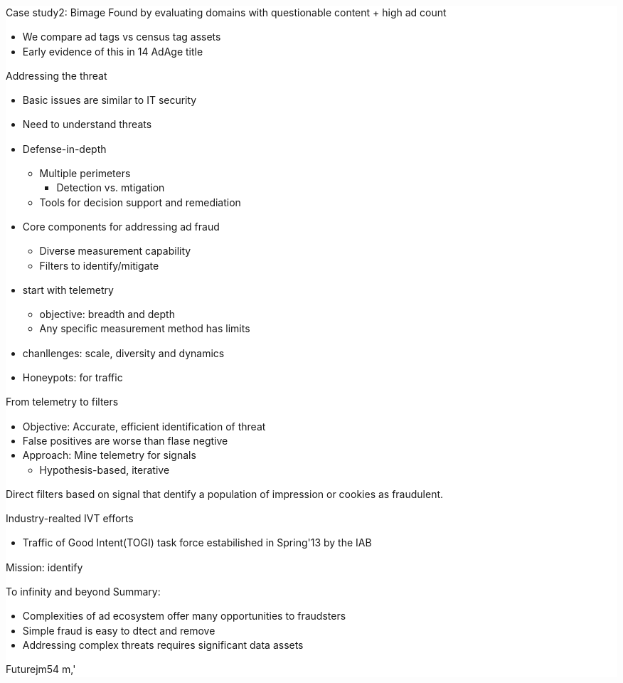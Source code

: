 Case study2: Bimage
Found by evaluating domains with questionable content + high ad count
- We compare ad tags vs census tag assets
- Early evidence of this in 14 AdAge title


Addressing the threat

- Basic issues are similar to IT security
- Need to understand threats
- Defense-in-depth
	- Multiple perimeters
		- Detection vs. mtigation
	- Tools for decision support and remediation
- Core components for addressing ad fraud
	- Diverse measurement capability
	- Filters to identify/mitigate

- start with telemetry
	- objective: breadth and depth
	- Any specific measurement method has limits
- chanllenges: scale, diversity and dynamics
- Honeypots: for traffic

From telemetry to filters
- Objective: Accurate, efficient identification of threat
- False positives are worse than flase negtive
- Approach: Mine telemetry for signals
	- Hypothesis-based, iterative

Direct filters
based on signal that dentify a population of impression or cookies as fraudulent.

Industry-realted IVT efforts

- Traffic of Good Intent(TOGI) task force estabilished in Spring'13 by the IAB

Mission: identify


To infinity and beyond
Summary:

- Complexities of ad ecosystem offer many opportunities to fraudsters
- Simple fraud is easy to dtect and remove
- Addressing complex threats requires significant data assets

Futurejm54 m,'

	

